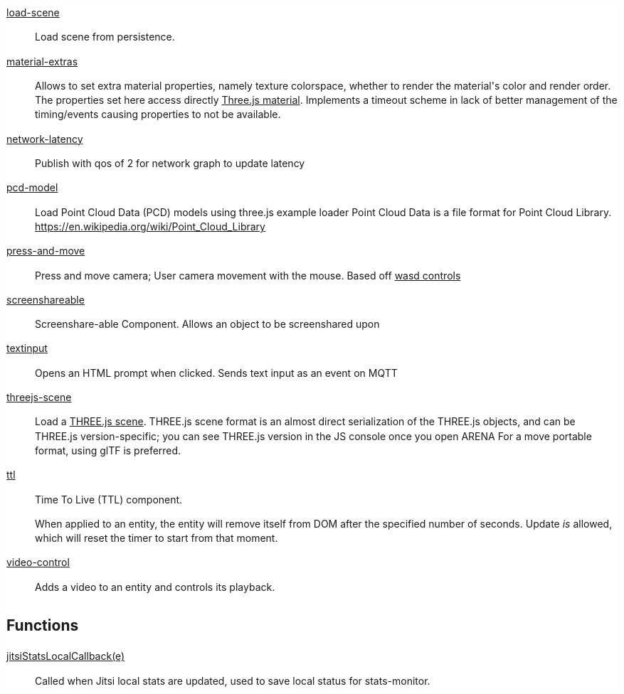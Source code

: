 <dt><a href="#module_load-scene">load-scene</a></dt>
<dd><p>Load scene from persistence.</p>
</dd>
<dt><a href="#module_material-extras">material-extras</a></dt>
<dd><p>Allows to set extra material properties, namely texture colorspace, whether to render the material&#39;s color and render order.
The properties set here access directly <a href="https://threejs.org/docs/#api/en/materials/Material">Three.js material</a>.
Implements a timeout scheme in lack of better management of the timing/events causing properties to not be available.</p>
</dd>
<dt><a href="#module_network-latency">network-latency</a></dt>
<dd><p>Publish with qos of 2 for network graph to update latency</p>
</dd>
<dt><a href="#module_pcd-model">pcd-model</a></dt>
<dd><p>Load Point Cloud Data (PCD) models using three.js example loader
Point Cloud Data is a file format for Point Cloud Library.
<a href="https://en.wikipedia.org/wiki/Point_Cloud_Library">https://en.wikipedia.org/wiki/Point_Cloud_Library</a></p>
</dd>
<dt><a href="#module_press-and-move">press-and-move</a></dt>
<dd><p>Press and move camera; User camera movement with the mouse.
Based off <a href="https://github.com/aframevr/aframe/blob/master/src/components/wasd-controls.js">wasd controls</a></p>
</dd>
<dt><a href="#module_screenshareable">screenshareable</a></dt>
<dd><p>Screenshare-able Component. Allows an object to be screenshared upon</p>
</dd>
<dt><a href="#module_textinput">textinput</a></dt>
<dd><p>Opens an HTML prompt when clicked. Sends text input as an event on MQTT</p>
</dd>
<dt><a href="#module_threejs-scene">threejs-scene</a></dt>
<dd><p>Load a <a href="https://threejs.org/docs/#api/en/scenes/Scene">THREE.js scene</a>. THREE.js scene format is an almost direct serialization of the THREE.js objects, and can be THREE.js version-specific; you can see THREE.js version in the JS console once you open ARENA
For a move portable format, using glTF is preferred.</p>
</dd>
<dt><a href="#module_ttl">ttl</a></dt>
<dd><p>Time To Live (TTL) component.</p>
<p>When applied to an entity, the entity will remove itself from DOM after the specified number of seconds.
Update <em>is</em> allowed, which will reset the timer to start from that moment.</p>
</dd>
<dt><a href="#module_video-control">video-control</a></dt>
<dd><p>Adds a video to an entity and controls its playback.</p>
</dd>
</dl>

## Functions

<dl>
<dt><a href="#jitsiStatsLocalCallback">jitsiStatsLocalCallback(e)</a></dt>
<dd><p>Called when Jitsi local stats are updated, used to save local status for stats-monitor.</p>
</dd>
</dl>
